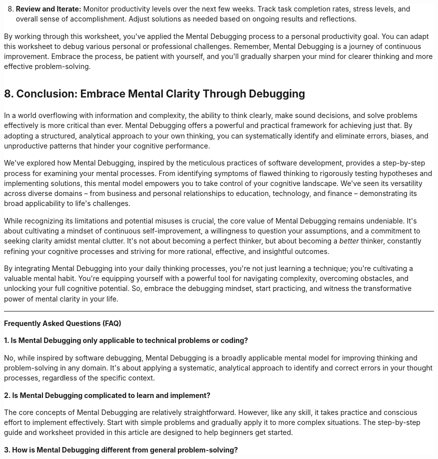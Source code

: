 8. **Review and Iterate:**  Monitor productivity levels over the next few weeks. Track task completion rates, stress levels, and overall sense of accomplishment. Adjust solutions as needed based on ongoing results and reflections.

By working through this worksheet, you've applied the Mental Debugging process to a personal productivity goal. You can adapt this worksheet to debug various personal or professional challenges. Remember, Mental Debugging is a journey of continuous improvement. Embrace the process, be patient with yourself, and you'll gradually sharpen your mind for clearer thinking and more effective problem-solving.

## 8. Conclusion: Embrace Mental Clarity Through Debugging

In a world overflowing with information and complexity, the ability to think clearly, make sound decisions, and solve problems effectively is more critical than ever. Mental Debugging offers a powerful and practical framework for achieving just that. By adopting a structured, analytical approach to your own thinking, you can systematically identify and eliminate errors, biases, and unproductive patterns that hinder your cognitive performance.

We've explored how Mental Debugging, inspired by the meticulous practices of software development, provides a step-by-step process for examining your mental processes. From identifying symptoms of flawed thinking to rigorously testing hypotheses and implementing solutions, this mental model empowers you to take control of your cognitive landscape. We've seen its versatility across diverse domains – from business and personal relationships to education, technology, and finance – demonstrating its broad applicability to life's challenges.

While recognizing its limitations and potential misuses is crucial, the core value of Mental Debugging remains undeniable. It's about cultivating a mindset of continuous self-improvement, a willingness to question your assumptions, and a commitment to seeking clarity amidst mental clutter.  It's not about becoming a perfect thinker, but about becoming a *better* thinker, constantly refining your cognitive processes and striving for more rational, effective, and insightful outcomes.

By integrating Mental Debugging into your daily thinking processes, you're not just learning a technique; you're cultivating a valuable mental habit. You're equipping yourself with a powerful tool for navigating complexity, overcoming obstacles, and unlocking your full cognitive potential.  So, embrace the debugging mindset, start practicing, and witness the transformative power of mental clarity in your life.

---

**Frequently Asked Questions (FAQ)**

**1. Is Mental Debugging only applicable to technical problems or coding?**

No, while inspired by software debugging, Mental Debugging is a broadly applicable mental model for improving thinking and problem-solving in any domain. It's about applying a systematic, analytical approach to identify and correct errors in your thought processes, regardless of the specific context.

**2. Is Mental Debugging complicated to learn and implement?**

The core concepts of Mental Debugging are relatively straightforward. However, like any skill, it takes practice and conscious effort to implement effectively. Start with simple problems and gradually apply it to more complex situations. The step-by-step guide and worksheet provided in this article are designed to help beginners get started.

**3. How is Mental Debugging different from general problem-solving?**
